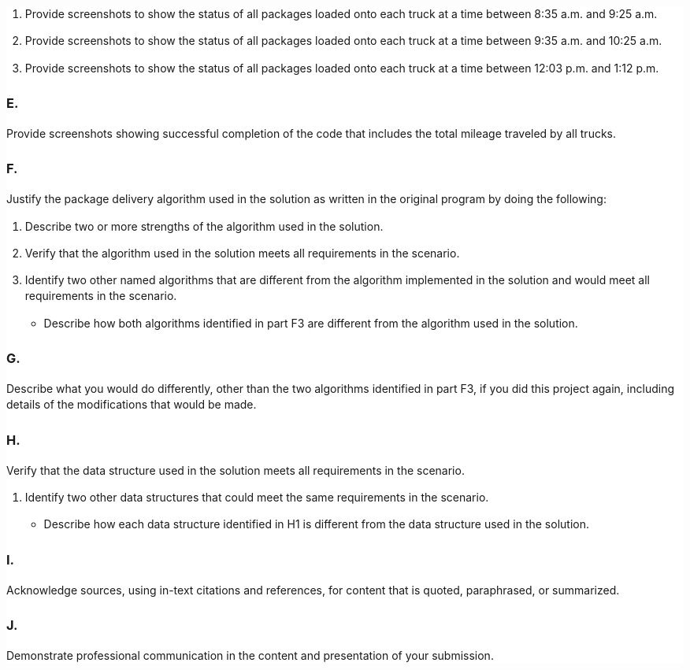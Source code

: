 1.  Provide screenshots to show the status of all packages loaded onto each truck at a time between 8:35 a.m. and 9:25 a.m.

2.  Provide screenshots to show the status of all packages loaded onto each truck at a time between 9:35 a.m. and 10:25 a.m.

3.  Provide screenshots to show the status of all packages loaded onto each truck at a time between 12:03 p.m. and 1:12 p.m.


### E.
Provide screenshots showing successful completion of the code that includes the total mileage traveled by all trucks.


### F.
Justify the package delivery algorithm used in the solution as written in the original program by doing the following:

1.  Describe two or more strengths of the algorithm used in the solution.

2.  Verify that the algorithm used in the solution meets all requirements in the scenario.

3.  Identify two other named algorithms that are different from the algorithm implemented in the solution and would meet all requirements in the scenario.

     - Describe how both algorithms identified in part F3 are different from the algorithm used in the solution.


### G.
Describe what you would do differently, other than the two algorithms identified in part F3, if you did this project again, including details of the modifications that would be made.


### H.
Verify that the data structure used in the solution meets all requirements in the scenario.

1.  Identify two other data structures that could meet the same requirements in the scenario.

     - Describe how each data structure identified in H1 is different from the data structure used in the solution.


### I.
Acknowledge sources, using in-text citations and references, for content that is quoted, paraphrased, or summarized.


### J.
Demonstrate professional communication in the content and presentation of your submission.
